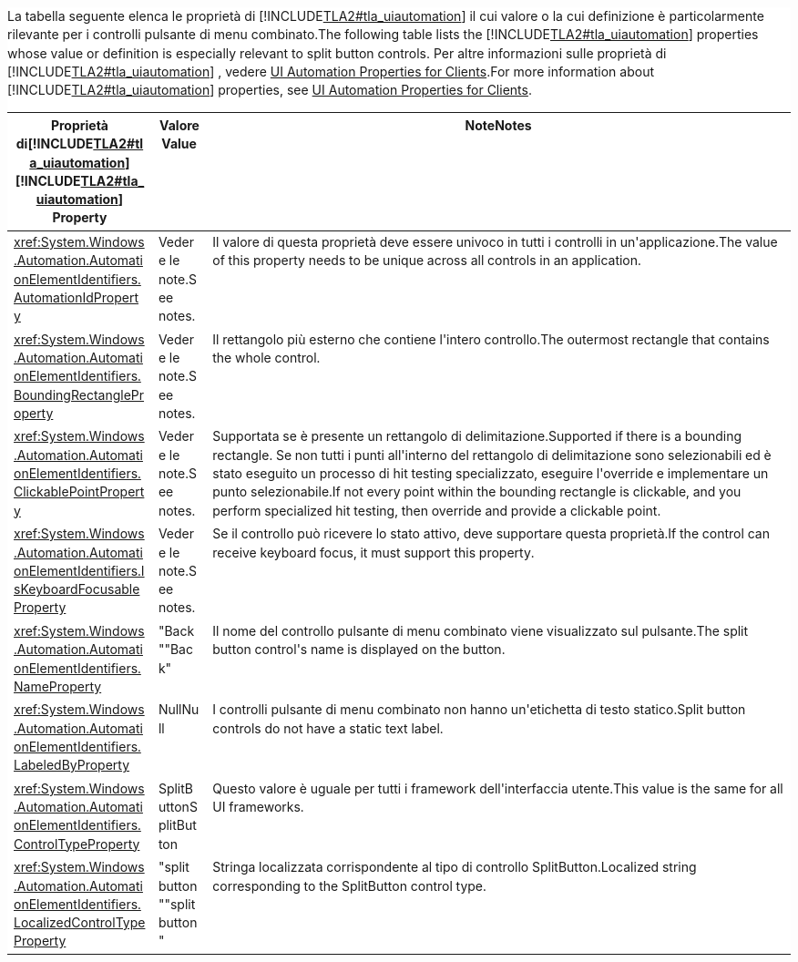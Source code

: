  <span data-ttu-id="6d0e8-127">La tabella seguente elenca le proprietà di [!INCLUDE[TLA2#tla_uiautomation](../../../includes/tla2sharptla-uiautomation-md.md)] il cui valore o la cui definizione è particolarmente rilevante per i controlli pulsante di menu combinato.</span><span class="sxs-lookup"><span data-stu-id="6d0e8-127">The following table lists the [!INCLUDE[TLA2#tla_uiautomation](../../../includes/tla2sharptla-uiautomation-md.md)] properties whose value or definition is especially relevant to split button controls.</span></span> <span data-ttu-id="6d0e8-128">Per altre informazioni sulle proprietà di [!INCLUDE[TLA2#tla_uiautomation](../../../includes/tla2sharptla-uiautomation-md.md)] , vedere [UI Automation Properties for Clients](ui-automation-properties-for-clients.md).</span><span class="sxs-lookup"><span data-stu-id="6d0e8-128">For more information about [!INCLUDE[TLA2#tla_uiautomation](../../../includes/tla2sharptla-uiautomation-md.md)] properties, see [UI Automation Properties for Clients](ui-automation-properties-for-clients.md).</span></span>  
  
|<span data-ttu-id="6d0e8-129">Proprietà di[!INCLUDE[TLA2#tla_uiautomation](../../../includes/tla2sharptla-uiautomation-md.md)]</span><span class="sxs-lookup"><span data-stu-id="6d0e8-129">[!INCLUDE[TLA2#tla_uiautomation](../../../includes/tla2sharptla-uiautomation-md.md)] Property</span></span>|<span data-ttu-id="6d0e8-130">Valore</span><span class="sxs-lookup"><span data-stu-id="6d0e8-130">Value</span></span>|<span data-ttu-id="6d0e8-131">Note</span><span class="sxs-lookup"><span data-stu-id="6d0e8-131">Notes</span></span>|  
|------------------------------------------------------------------------------------|-----------|-----------|  
|<xref:System.Windows.Automation.AutomationElementIdentifiers.AutomationIdProperty>|<span data-ttu-id="6d0e8-132">Vedere le note.</span><span class="sxs-lookup"><span data-stu-id="6d0e8-132">See notes.</span></span>|<span data-ttu-id="6d0e8-133">Il valore di questa proprietà deve essere univoco in tutti i controlli in un'applicazione.</span><span class="sxs-lookup"><span data-stu-id="6d0e8-133">The value of this property needs to be unique across all controls in an application.</span></span>|  
|<xref:System.Windows.Automation.AutomationElementIdentifiers.BoundingRectangleProperty>|<span data-ttu-id="6d0e8-134">Vedere le note.</span><span class="sxs-lookup"><span data-stu-id="6d0e8-134">See notes.</span></span>|<span data-ttu-id="6d0e8-135">Il rettangolo più esterno che contiene l'intero controllo.</span><span class="sxs-lookup"><span data-stu-id="6d0e8-135">The outermost rectangle that contains the whole control.</span></span>|  
|<xref:System.Windows.Automation.AutomationElementIdentifiers.ClickablePointProperty>|<span data-ttu-id="6d0e8-136">Vedere le note.</span><span class="sxs-lookup"><span data-stu-id="6d0e8-136">See notes.</span></span>|<span data-ttu-id="6d0e8-137">Supportata se è presente un rettangolo di delimitazione.</span><span class="sxs-lookup"><span data-stu-id="6d0e8-137">Supported if there is a bounding rectangle.</span></span> <span data-ttu-id="6d0e8-138">Se non tutti i punti all'interno del rettangolo di delimitazione sono selezionabili ed è stato eseguito un processo di hit testing specializzato, eseguire l'override e implementare un punto selezionabile.</span><span class="sxs-lookup"><span data-stu-id="6d0e8-138">If not every point within the bounding rectangle is clickable, and you perform specialized hit testing, then override and provide a clickable point.</span></span>|  
|<xref:System.Windows.Automation.AutomationElementIdentifiers.IsKeyboardFocusableProperty>|<span data-ttu-id="6d0e8-139">Vedere le note.</span><span class="sxs-lookup"><span data-stu-id="6d0e8-139">See notes.</span></span>|<span data-ttu-id="6d0e8-140">Se il controllo può ricevere lo stato attivo, deve supportare questa proprietà.</span><span class="sxs-lookup"><span data-stu-id="6d0e8-140">If the control can receive keyboard focus, it must support this property.</span></span>|  
|<xref:System.Windows.Automation.AutomationElementIdentifiers.NameProperty>|<span data-ttu-id="6d0e8-141">"Back"</span><span class="sxs-lookup"><span data-stu-id="6d0e8-141">"Back"</span></span>|<span data-ttu-id="6d0e8-142">Il nome del controllo pulsante di menu combinato viene visualizzato sul pulsante.</span><span class="sxs-lookup"><span data-stu-id="6d0e8-142">The split button control's name is displayed on the button.</span></span>|  
|<xref:System.Windows.Automation.AutomationElementIdentifiers.LabeledByProperty>|<span data-ttu-id="6d0e8-143">Null</span><span class="sxs-lookup"><span data-stu-id="6d0e8-143">Null</span></span>|<span data-ttu-id="6d0e8-144">I controlli pulsante di menu combinato non hanno un'etichetta di testo statico.</span><span class="sxs-lookup"><span data-stu-id="6d0e8-144">Split button controls do not have a static text label.</span></span>|  
|<xref:System.Windows.Automation.AutomationElementIdentifiers.ControlTypeProperty>|<span data-ttu-id="6d0e8-145">SplitButton</span><span class="sxs-lookup"><span data-stu-id="6d0e8-145">SplitButton</span></span>|<span data-ttu-id="6d0e8-146">Questo valore è uguale per tutti i framework dell'interfaccia utente.</span><span class="sxs-lookup"><span data-stu-id="6d0e8-146">This value is the same for all UI frameworks.</span></span>|  
|<xref:System.Windows.Automation.AutomationElementIdentifiers.LocalizedControlTypeProperty>|<span data-ttu-id="6d0e8-147">"split button"</span><span class="sxs-lookup"><span data-stu-id="6d0e8-147">"split button"</span></span>|<span data-ttu-id="6d0e8-148">Stringa localizzata corrispondente al tipo di controllo SplitButton.</span><span class="sxs-lookup"><span data-stu-id="6d0e8-148">Localized string corresponding to the SplitButton control type.</span></span>|  